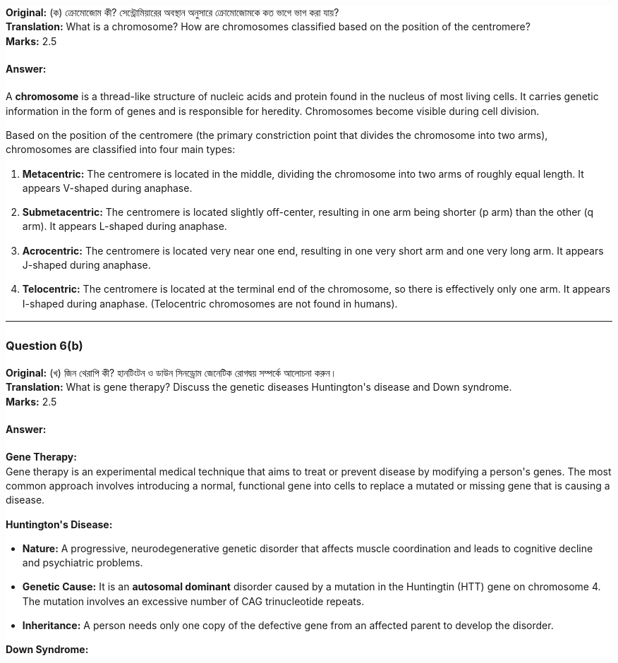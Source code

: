 **Original:** (ক) ক্রোমোজোম কী? সেন্ট্রোমিয়ারের অবস্থান অনুসারে ক্রোমোজোমকে কত ভাগে ভাগ করা যায়?  
**Translation:** What is a chromosome? How are chromosomes classified based on the position of the centromere?  
**Marks:** 2.5

#### **Answer:**

A **chromosome** is a thread-like structure of nucleic acids and protein found in the nucleus of most living cells. It carries genetic information in the form of genes and is responsible for heredity. Chromosomes become visible during cell division.

Based on the position of the centromere (the primary constriction point that divides the chromosome into two arms), chromosomes are classified into four main types:

1. **Metacentric:** The centromere is located in the middle, dividing the chromosome into two arms of roughly equal length. It appears V-shaped during anaphase.
    
2. **Submetacentric:** The centromere is located slightly off-center, resulting in one arm being shorter (p arm) than the other (q arm). It appears L-shaped during anaphase.
    
3. **Acrocentric:** The centromere is located very near one end, resulting in one very short arm and one very long arm. It appears J-shaped during anaphase.
    
4. **Telocentric:** The centromere is located at the terminal end of the chromosome, so there is effectively only one arm. It appears I-shaped during anaphase. (Telocentric chromosomes are not found in humans).
    

---

### **Question 6(b)**

**Original:** (খ) জিন থেরাপি কী? হানটিংটন ও ডাউন সিনড্রোম জেনেটিক রোগদ্বয় সম্পর্কে আলোচনা করুন।  
**Translation:** What is gene therapy? Discuss the genetic diseases Huntington's disease and Down syndrome.  
**Marks:** 2.5

#### **Answer:**

**Gene Therapy:**  
Gene therapy is an experimental medical technique that aims to treat or prevent disease by modifying a person's genes. The most common approach involves introducing a normal, functional gene into cells to replace a mutated or missing gene that is causing a disease.

**Huntington's Disease:**

- **Nature:** A progressive, neurodegenerative genetic disorder that affects muscle coordination and leads to cognitive decline and psychiatric problems.
    
- **Genetic Cause:** It is an **autosomal dominant** disorder caused by a mutation in the Huntingtin (HTT) gene on chromosome 4. The mutation involves an excessive number of CAG trinucleotide repeats.
    
- **Inheritance:** A person needs only one copy of the defective gene from an affected parent to develop the disorder.
    

**Down Syndrome:**
